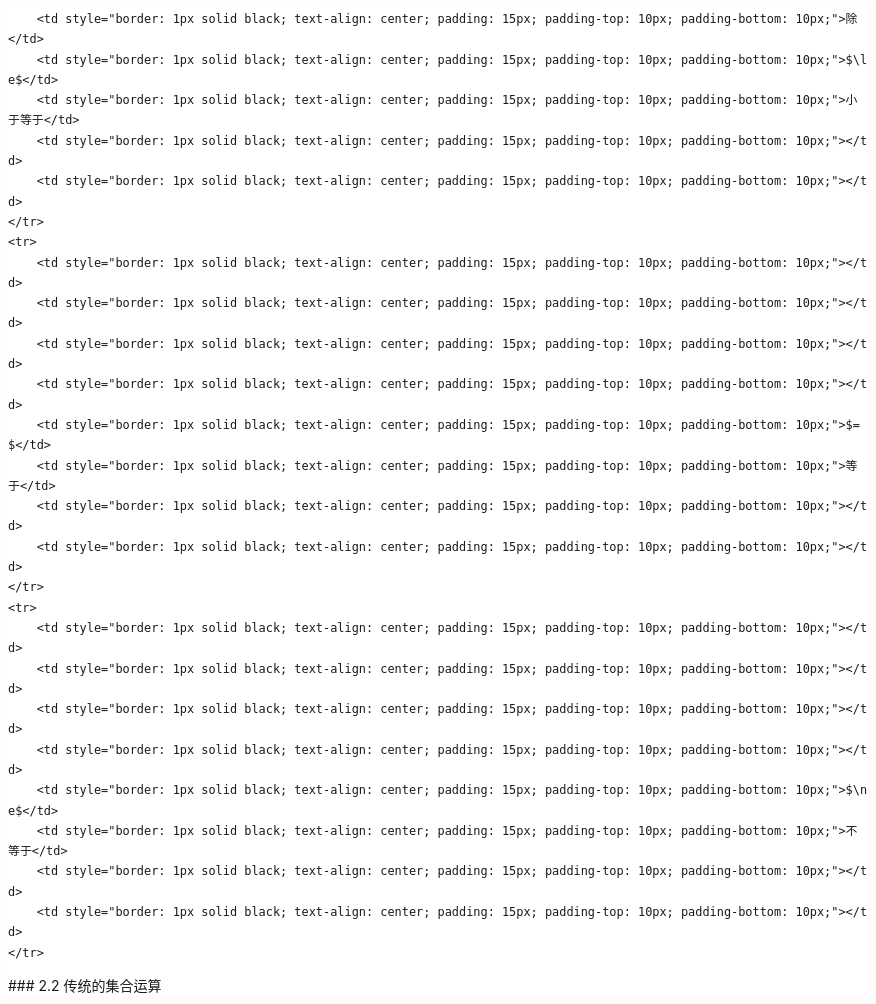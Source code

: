         <td style="border: 1px solid black; text-align: center; padding: 15px; padding-top: 10px; padding-bottom: 10px;">除</td>
        <td style="border: 1px solid black; text-align: center; padding: 15px; padding-top: 10px; padding-bottom: 10px;">$\le$</td>
        <td style="border: 1px solid black; text-align: center; padding: 15px; padding-top: 10px; padding-bottom: 10px;">小于等于</td>
        <td style="border: 1px solid black; text-align: center; padding: 15px; padding-top: 10px; padding-bottom: 10px;"></td>
        <td style="border: 1px solid black; text-align: center; padding: 15px; padding-top: 10px; padding-bottom: 10px;"></td>
    </tr>
    <tr>
        <td style="border: 1px solid black; text-align: center; padding: 15px; padding-top: 10px; padding-bottom: 10px;"></td>
        <td style="border: 1px solid black; text-align: center; padding: 15px; padding-top: 10px; padding-bottom: 10px;"></td>
        <td style="border: 1px solid black; text-align: center; padding: 15px; padding-top: 10px; padding-bottom: 10px;"></td>
        <td style="border: 1px solid black; text-align: center; padding: 15px; padding-top: 10px; padding-bottom: 10px;"></td>
        <td style="border: 1px solid black; text-align: center; padding: 15px; padding-top: 10px; padding-bottom: 10px;">$=$</td>
        <td style="border: 1px solid black; text-align: center; padding: 15px; padding-top: 10px; padding-bottom: 10px;">等于</td>
        <td style="border: 1px solid black; text-align: center; padding: 15px; padding-top: 10px; padding-bottom: 10px;"></td>
        <td style="border: 1px solid black; text-align: center; padding: 15px; padding-top: 10px; padding-bottom: 10px;"></td>
    </tr>
    <tr>
        <td style="border: 1px solid black; text-align: center; padding: 15px; padding-top: 10px; padding-bottom: 10px;"></td>
        <td style="border: 1px solid black; text-align: center; padding: 15px; padding-top: 10px; padding-bottom: 10px;"></td>
        <td style="border: 1px solid black; text-align: center; padding: 15px; padding-top: 10px; padding-bottom: 10px;"></td>
        <td style="border: 1px solid black; text-align: center; padding: 15px; padding-top: 10px; padding-bottom: 10px;"></td>
        <td style="border: 1px solid black; text-align: center; padding: 15px; padding-top: 10px; padding-bottom: 10px;">$\ne$</td>
        <td style="border: 1px solid black; text-align: center; padding: 15px; padding-top: 10px; padding-bottom: 10px;">不等于</td>
        <td style="border: 1px solid black; text-align: center; padding: 15px; padding-top: 10px; padding-bottom: 10px;"></td>
        <td style="border: 1px solid black; text-align: center; padding: 15px; padding-top: 10px; padding-bottom: 10px;"></td>
    </tr>
</table>
</div>
### 2.2 传统的集合运算
